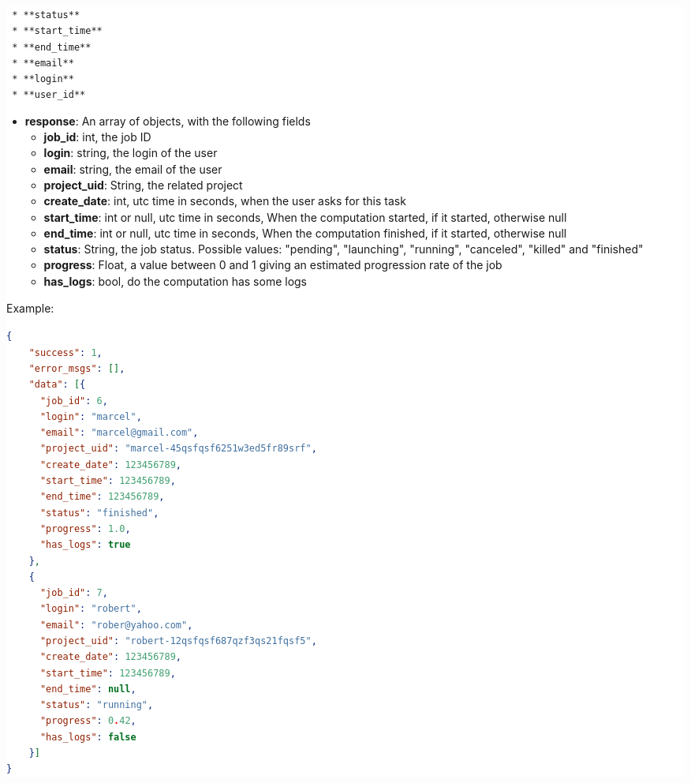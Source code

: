      * **status**
     * **start_time**
     * **end_time**
     * **email**
     * **login**
     * **user_id**
* **response**: An array of objects, with the following fields
  * **job_id**: int, the job ID
  * **login**: string, the login of the user
  * **email**: string, the email of the user
  * **project_uid**: String, the related project
  * **create_date**: int, utc time in seconds, when the user asks for this task
  * **start_time**: int or null, utc time in seconds, When the computation started, if it started, otherwise null
  * **end_time**: int or null, utc time in seconds, When the computation finished, if it started, otherwise null
  * **status**: String, the job status. Possible values: "pending", "launching", "running", "canceled", "killed" and "finished"
  * **progress**: Float, a value between 0 and 1 giving an estimated progression rate of the job
  * **has_logs**: bool, do the computation has some logs

Example:

```json
{
    "success": 1,
    "error_msgs": [],
    "data": [{
      "job_id": 6,
      "login": "marcel",
      "email": "marcel@gmail.com",
      "project_uid": "marcel-45qsfqsf6251w3ed5fr89srf",
      "create_date": 123456789,
      "start_time": 123456789,
      "end_time": 123456789,
      "status": "finished",
      "progress": 1.0,
      "has_logs": true
    },
    {
      "job_id": 7,
      "login": "robert",
      "email": "rober@yahoo.com",
      "project_uid": "robert-12qsfqsf687qzf3qs21fqsf5",
      "create_date": 123456789,
      "start_time": 123456789,
      "end_time": null,
      "status": "running",
      "progress": 0.42,
      "has_logs": false
    }]
}
```
